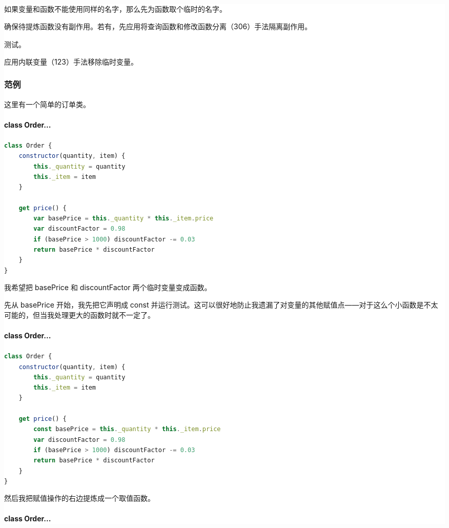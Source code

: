 如果变量和函数不能使用同样的名字，那么先为函数取个临时的名字。

确保待提炼函数没有副作用。若有，先应用将查询函数和修改函数分离（306）手法隔离副作用。

测试。

应用内联变量（123）手法移除临时变量。

### 范例

这里有一个简单的订单类。

#### class Order...

```js
class Order {
    constructor(quantity, item) {
        this._quantity = quantity
        this._item = item
    }

    get price() {
        var basePrice = this._quantity * this._item.price
        var discountFactor = 0.98
        if (basePrice > 1000) discountFactor -= 0.03
        return basePrice * discountFactor
    }
}
```

我希望把 basePrice 和 discountFactor 两个临时变量变成函数。

先从 basePrice 开始，我先把它声明成 const 并运行测试。这可以很好地防止我遗漏了对变量的其他赋值点——对于这么个小函数是不太可能的，但当我处理更大的函数时就不一定了。

#### class Order...

```js
class Order {
    constructor(quantity, item) {
        this._quantity = quantity
        this._item = item
    }

    get price() {
        const basePrice = this._quantity * this._item.price
        var discountFactor = 0.98
        if (basePrice > 1000) discountFactor -= 0.03
        return basePrice * discountFactor
    }
}
```

然后我把赋值操作的右边提炼成一个取值函数。

#### class Order...
